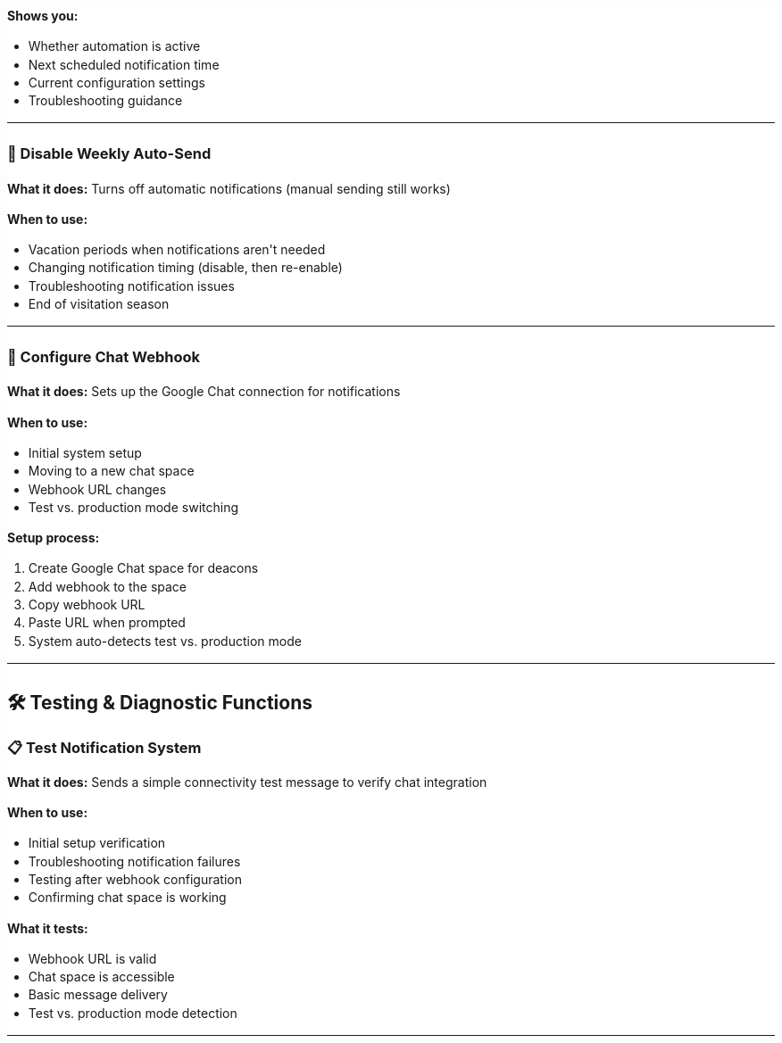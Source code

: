 **Shows you:**
- Whether automation is active
- Next scheduled notification time
- Current configuration settings
- Troubleshooting guidance

---

### **🛑 Disable Weekly Auto-Send**
**What it does:** Turns off automatic notifications (manual sending still works)

**When to use:**
- Vacation periods when notifications aren't needed
- Changing notification timing (disable, then re-enable)
- Troubleshooting notification issues
- End of visitation season

---

### **🔧 Configure Chat Webhook**
**What it does:** Sets up the Google Chat connection for notifications

**When to use:**
- Initial system setup
- Moving to a new chat space
- Webhook URL changes
- Test vs. production mode switching

**Setup process:**
1. Create Google Chat space for deacons
2. Add webhook to the space
3. Copy webhook URL
4. Paste URL when prompted
5. System auto-detects test vs. production mode

---

## 🛠️ Testing & Diagnostic Functions

### **📋 Test Notification System**
**What it does:** Sends a simple connectivity test message to verify chat integration

**When to use:**
- Initial setup verification
- Troubleshooting notification failures
- Testing after webhook configuration
- Confirming chat space is working

**What it tests:**
- Webhook URL is valid
- Chat space is accessible
- Basic message delivery
- Test vs. production mode detection

---
